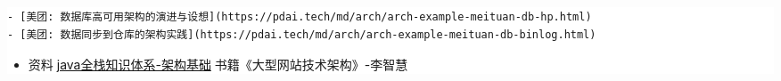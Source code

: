 	- [美团: 数据库高可用架构的演进与设想](https://pdai.tech/md/arch/arch-example-meituan-db-hp.html)
	- [美团: 数据同步到仓库的架构实践](https://pdai.tech/md/arch/arch-example-meituan-db-binlog.html)
- 资料
  [java全栈知识体系-架构基础](https://pdai.tech/md/arch/arch-x-overview.html)
  书籍《大型网站技术架构》-李智慧